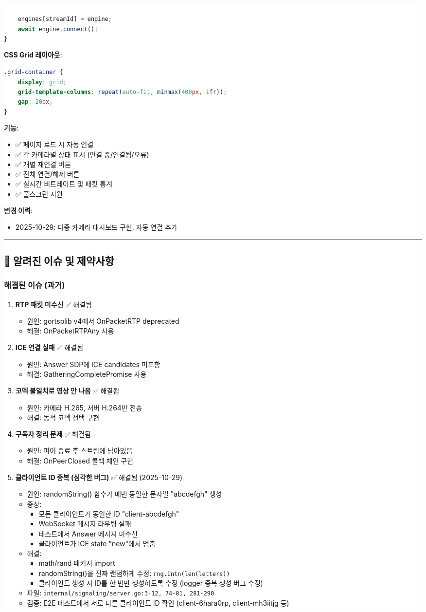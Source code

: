 ```javascript

    engines[streamId] = engine;
    await engine.connect();
}
```

**CSS Grid 레이아웃**:
```css
.grid-container {
    display: grid;
    grid-template-columns: repeat(auto-fit, minmax(400px, 1fr));
    gap: 20px;
}
```

**기능**:
- ✅ 페이지 로드 시 자동 연결
- ✅ 각 카메라별 상태 표시 (연결 중/연결됨/오류)
- ✅ 개별 재연결 버튼
- ✅ 전체 연결/해제 버튼
- ✅ 실시간 비트레이트 및 패킷 통계
- ✅ 풀스크린 지원

**변경 이력**:
- 2025-10-29: 다중 카메라 대시보드 구현, 자동 연결 추가

---

## 🐛 알려진 이슈 및 제약사항

### 해결된 이슈 (과거)

1. **RTP 패킷 미수신** ✅ 해결됨
   - 원인: gortsplib v4에서 OnPacketRTP deprecated
   - 해결: OnPacketRTPAny 사용

2. **ICE 연결 실패** ✅ 해결됨
   - 원인: Answer SDP에 ICE candidates 미포함
   - 해결: GatheringCompletePromise 사용

3. **코덱 불일치로 영상 안 나옴** ✅ 해결됨
   - 원인: 카메라 H.265, 서버 H.264만 전송
   - 해결: 동적 코덱 선택 구현

4. **구독자 정리 문제** ✅ 해결됨
   - 원인: 피어 종료 후 스트림에 남아있음
   - 해결: OnPeerClosed 콜백 체인 구현

5. **클라이언트 ID 중복 (심각한 버그)** ✅ 해결됨 (2025-10-29)
   - 원인: randomString() 함수가 매번 동일한 문자열 "abcdefgh" 생성
   - 증상:
     - 모든 클라이언트가 동일한 ID "client-abcdefgh"
     - WebSocket 메시지 라우팅 실패
     - 테스트에서 Answer 메시지 미수신
     - 클라이언트가 ICE state "new"에서 멈춤
   - 해결:
     - math/rand 패키지 import
     - randomString()을 진짜 랜덤하게 수정: `rng.Intn(len(letters))`
     - 클라이언트 생성 시 ID를 한 번만 생성하도록 수정 (logger 중복 생성 버그 수정)
   - 파일: `internal/signaling/server.go:3-12, 74-81, 281-290`
   - 검증: E2E 테스트에서 서로 다른 클라이언트 ID 확인 (client-6hara0rp, client-mh3iitjg 등)
